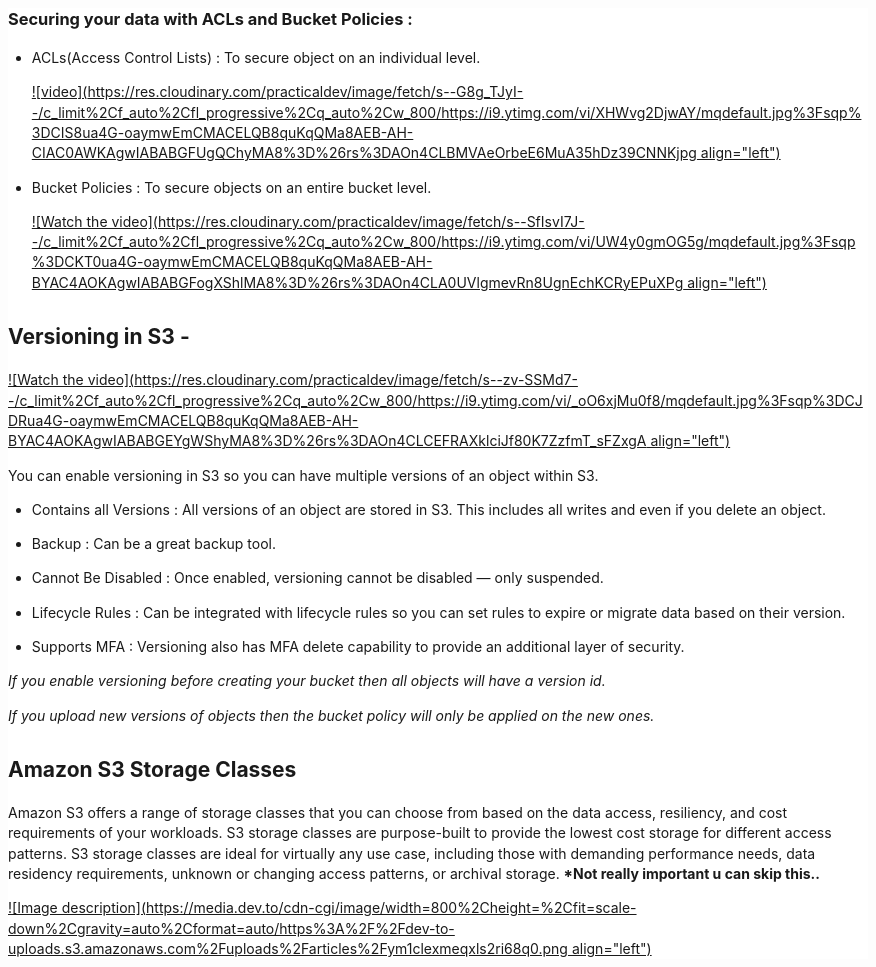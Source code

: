 ### Securing your data with ACLs and Bucket Policies :

* ACLs(Access Control Lists) : To secure object on an individual level.
    
    [![video](https://res.cloudinary.com/practicaldev/image/fetch/s--G8g_TJyI--/c_limit%2Cf_auto%2Cfl_progressive%2Cq_auto%2Cw_800/https://i9.ytimg.com/vi/XHWvg2DjwAY/mqdefault.jpg%3Fsqp%3DCIS8ua4G-oaymwEmCMACELQB8quKqQMa8AEB-AH-CIAC0AWKAgwIABABGFUgQChyMA8%3D%26rs%3DAOn4CLBMVAeOrbeE6MuA35hDz39CNNKjpg align="left")](https://youtu.be/XHWvg2DjwAY)
    
* Bucket Policies : To secure objects on an entire bucket level.
    
    [![Watch the video](https://res.cloudinary.com/practicaldev/image/fetch/s--SfIsvI7J--/c_limit%2Cf_auto%2Cfl_progressive%2Cq_auto%2Cw_800/https://i9.ytimg.com/vi/UW4y0gmOG5g/mqdefault.jpg%3Fsqp%3DCKT0ua4G-oaymwEmCMACELQB8quKqQMa8AEB-AH-BYAC4AOKAgwIABABGFogXShlMA8%3D%26rs%3DAOn4CLA0UVlgmevRn8UgnEchKCRyEPuXPg align="left")](https://youtu.be/UW4y0gmOG5g)
    

## Versioning in S3 -

[![Watch the video](https://res.cloudinary.com/practicaldev/image/fetch/s--zv-SSMd7--/c_limit%2Cf_auto%2Cfl_progressive%2Cq_auto%2Cw_800/https://i9.ytimg.com/vi/_oO6xjMu0f8/mqdefault.jpg%3Fsqp%3DCJDRua4G-oaymwEmCMACELQB8quKqQMa8AEB-AH-BYAC4AOKAgwIABABGEYgWShyMA8%3D%26rs%3DAOn4CLCEFRAXklciJf80K7ZzfmT_sFZxgA align="left")](https://youtu.be/_oO6xjMu0f8)

You can enable versioning in S3 so you can have multiple versions of an object within S3.

* Contains all Versions : All versions of an object are stored in S3. This includes all writes and even if you delete an object.
    
* Backup : Can be a great backup tool.
    
* Cannot Be Disabled : Once enabled, versioning cannot be disabled — only suspended.
    
* Lifecycle Rules : Can be integrated with lifecycle rules so you can set rules to expire or migrate data based on their version.
    
* Supports MFA : Versioning also has MFA delete capability to provide an additional layer of security.
    

*If you enable versioning before creating your bucket then all objects will have a version id.*

*If you upload new versions of objects then the bucket policy will only be applied on the new ones.*

## Amazon S3 Storage Classes

Amazon S3 offers a range of storage classes that you can choose from based on the data access, resiliency, and cost requirements of your workloads. S3 storage classes are purpose-built to provide the lowest cost storage for different access patterns. S3 storage classes are ideal for virtually any use case, including those with demanding performance needs, data residency requirements, unknown or changing access patterns, or archival storage. **\*Not really important u can skip this..**

[![Image description](https://media.dev.to/cdn-cgi/image/width=800%2Cheight=%2Cfit=scale-down%2Cgravity=auto%2Cformat=auto/https%3A%2F%2Fdev-to-uploads.s3.amazonaws.com%2Fuploads%2Farticles%2Fym1clexmeqxls2ri68q0.png align="left")](https://media.dev.to/cdn-cgi/image/width=800%2Cheight=%2Cfit=scale-down%2Cgravity=auto%2Cformat=auto/https%3A%2F%2Fdev-to-uploads.s3.amazonaws.com%2Fuploads%2Farticles%2Fym1clexmeqxls2ri68q0.png)
